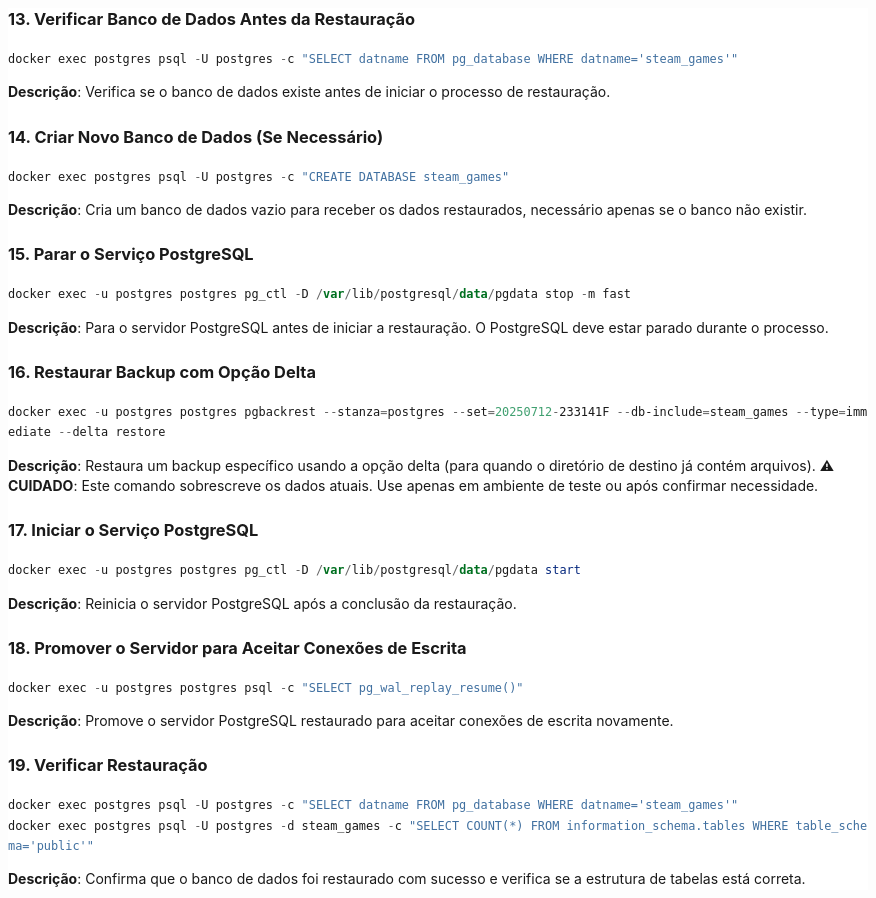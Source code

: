 ### 13. Verificar Banco de Dados Antes da Restauração
```powershell
docker exec postgres psql -U postgres -c "SELECT datname FROM pg_database WHERE datname='steam_games'"
```
**Descrição**: Verifica se o banco de dados existe antes de iniciar o processo de restauração.

### 14. Criar Novo Banco de Dados (Se Necessário)
```powershell
docker exec postgres psql -U postgres -c "CREATE DATABASE steam_games"
```
**Descrição**: Cria um banco de dados vazio para receber os dados restaurados, necessário apenas se o banco não existir.

### 15. Parar o Serviço PostgreSQL
```powershell
docker exec -u postgres postgres pg_ctl -D /var/lib/postgresql/data/pgdata stop -m fast
```
**Descrição**: Para o servidor PostgreSQL antes de iniciar a restauração. O PostgreSQL deve estar parado durante o processo.

### 16. Restaurar Backup com Opção Delta
```powershell
docker exec -u postgres postgres pgbackrest --stanza=postgres --set=20250712-233141F --db-include=steam_games --type=immediate --delta restore
```
**Descrição**: Restaura um backup específico usando a opção delta (para quando o diretório de destino já contém arquivos). **⚠️ CUIDADO**: Este comando sobrescreve os dados atuais. Use apenas em ambiente de teste ou após confirmar necessidade.

### 17. Iniciar o Serviço PostgreSQL
```powershell
docker exec -u postgres postgres pg_ctl -D /var/lib/postgresql/data/pgdata start
```
**Descrição**: Reinicia o servidor PostgreSQL após a conclusão da restauração.

### 18. Promover o Servidor para Aceitar Conexões de Escrita
```powershell
docker exec -u postgres postgres psql -c "SELECT pg_wal_replay_resume()"
```
**Descrição**: Promove o servidor PostgreSQL restaurado para aceitar conexões de escrita novamente.

### 19. Verificar Restauração
```powershell
docker exec postgres psql -U postgres -c "SELECT datname FROM pg_database WHERE datname='steam_games'"
docker exec postgres psql -U postgres -d steam_games -c "SELECT COUNT(*) FROM information_schema.tables WHERE table_schema='public'"
```
**Descrição**: Confirma que o banco de dados foi restaurado com sucesso e verifica se a estrutura de tabelas está correta.
